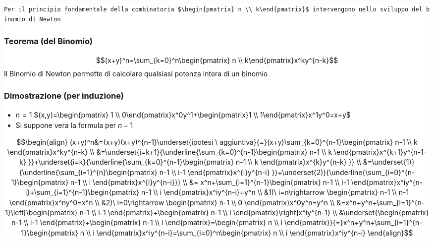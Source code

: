	Per il principio fondamentale della combinatoria $\begin{pmatrix} n \\ k\end{pmatrix}$ intervengono nello sviluppo del binomio di Newton
### Teorema (del Binomio)
$$(x+y)^n=\sum_{k=0}^n\begin{pmatrix} n \\ k\end{pmatrix}x^ky^{n-k}$$
Il Binomio di Newton permette di calcolare qualsiasi potenza intera di un binomio
### Dimostrazione (per induzione)
- $n=1$
	$(x,y)=\begin{pmatrix} 1 \\ 0\end{pmatrix}x^0y^1+\begin{pmatrix}1 \\ 1\end{pmatrix}x^1y^0=x+y$
- Si suppone vera la formula per $n-1$


$$\begin{align}
(x+y)^n&=(x+y)(x+y)^{n-1}\underset{ipotesi \ aggiuntiva}{=}(x+y)\sum_{k=0}^{n-1}\begin{pmatrix}
n-1 \\ k
\end{pmatrix}x^ky^{n-k} \\
&=\underset{i=k+1}{\underline{\sum_{k=0}^{n-1}\begin{pmatrix}
n-1 \\ k
\end{pmatrix}x^{k+1}y^{n-1-k} }}+\underset{i=k}{\underline{\sum_{k=0}^{n-1}\begin{pmatrix}
n-1 \\ k
\end{pmatrix}x^{k}y^{n-k} }} \\
&=\underset{1)}{\underline{\sum_{i=1}^{n}\begin{pmatrix}
n-1 \\ i-1
\end{pmatrix}x^{i}y^{n-i} }}+\underset{2)}{\underline{\sum_{i=0}^{n-1}\begin{pmatrix}
n-1 \\ i
\end{pmatrix}x^{i}y^{n-i}}} \\
&= x^n+\sum_{i=1}^{n-1}\begin{pmatrix}
n-1 \\ i-1
\end{pmatrix}x^iy^{n-i}+\sum_{i=1}^{n-1}\begin{pmatrix}
n-1 \\ i
\end{pmatrix}x^iy^{n-i}+y^n \\
&1)\ i=n\rightarrow \begin{pmatrix}
n-1  \\
n-1
\end{pmatrix}x^ny^0=x^n  \\
&2)\ i=0\rightarrow \begin{pmatrix}
n-1  \\
0
\end{pmatrix}x^0y^n=y^n \\
&=x^n+y^n+\sum_{i=1}^{n-1}\left[\begin{pmatrix}
n-1 \\
i-1
\end{pmatrix}+\begin{pmatrix}
n-1 \\
i
\end{pmatrix}\right]x^iy^{n-1} \\
&\underset{\begin{pmatrix}
n-1  \\
i-1
\end{pmatrix}+\begin{pmatrix}
n-1 \\
i
\end{pmatrix}=\begin{pmatrix}
n \\
i
\end{pmatrix}}{=}x^n+y^n+\sum_{i=1}^{n-1}\begin{pmatrix}
n \\
i
\end{pmatrix}x^iy^{n-i}=\sum_{i=0}^n\begin{pmatrix}
n \\
i
\end{pmatrix}x^iy^{n-i}
\end{align}$$